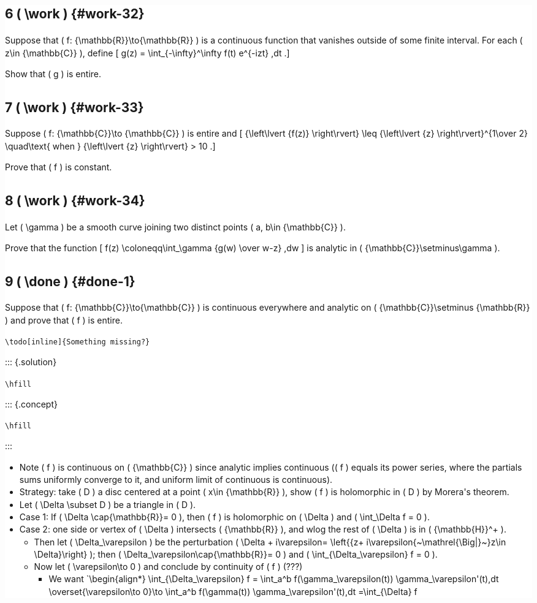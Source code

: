 ## 6 \( \work \) {#work-32}

Suppose that \( f: {\mathbb{R}}\to{\mathbb{R}} \) is a continuous function that vanishes outside of some finite interval. For each \( z\in {\mathbb{C}} \), define
\[
g(z) = \int_{-\infty}^\infty f(t) e^{-izt} \,dt
.\]

Show that \( g \) is entire.

## 7 \( \work \) {#work-33}

Suppose \( f: {\mathbb{C}}\to {\mathbb{C}} \) is entire and
\[
{\left\lvert {f(z)} \right\rvert} \leq {\left\lvert {z} \right\rvert}^{1\over 2} \quad\text{ when } {\left\lvert {z} \right\rvert} > 10
.\]

Prove that \( f \) is constant.

## 8 \( \work \) {#work-34}

Let \( \gamma \) be a smooth curve joining two distinct points \( a, b\in {\mathbb{C}} \).

Prove that the function
\[
f(z) \coloneqq\int_\gamma {g(w) \over w-z} \,dw
\]
is analytic in \( {\mathbb{C}}\setminus\gamma \).

## 9 \( \done \) {#done-1}

Suppose that \( f: {\mathbb{C}}\to{\mathbb{C}} \) is continuous everywhere and analytic on \( {\mathbb{C}}\setminus {\mathbb{R}} \) and prove that \( f \) is entire.

```{=tex}
\todo[inline]{Something missing?}
```
::: {.solution}
```{=tex}
\hfill
```
::: {.concept}
```{=tex}
\hfill
```
:::

-   Note \( f \) is continuous on \( {\mathbb{C}} \) since analytic implies continuous (\( f \) equals its power series, where the partials sums uniformly converge to it, and uniform limit of continuous is continuous).
-   Strategy: take \( D \) a disc centered at a point \( x\in {\mathbb{R}} \), show \( f \) is holomorphic in \( D \) by Morera's theorem.
-   Let \( \Delta \subset D \) be a triangle in \( D \).
-   Case 1: If \( \Delta \cap{\mathbb{R}}= 0 \), then \( f \) is holomorphic on \( \Delta \) and \( \int_\Delta f = 0 \).
-   Case 2: one side or vertex of \( \Delta \) intersects \( {\mathbb{R}} \), and wlog the rest of \( \Delta \) is in \( {\mathbb{H}}^+ \).
    -   Then let \( \Delta_\varepsilon \) be the perturbation \( \Delta + i\varepsilon= \left\{{z+ i\varepsilon{~\mathrel{\Big|}~}z\in \Delta}\right\} \); then \( \Delta_\varepsilon\cap{\mathbb{R}}= 0 \) and \( \int_{\Delta_\varepsilon} f = 0 \).
    -   Now let \( \varepsilon\to 0 \) and conclude by continuity of \( f \) (???)
        -   We want `\begin{align*}
            \int_{\Delta_\varepsilon} f = \int_a^b f(\gamma_\varepsilon(t)) \gamma_\varepsilon'(t)\,dt \overset{\varepsilon\to 0}\to \int_a^b f(\gamma(t)) \gamma_\varepsilon'(t)\,dt =\int_{\Delta}  f